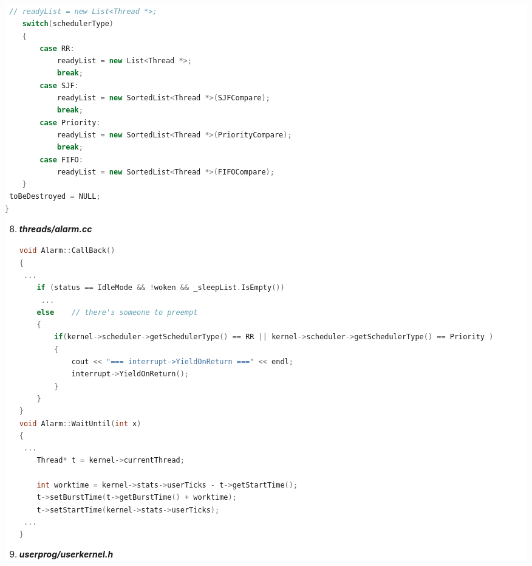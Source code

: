    ```c++
   	// readyList = new List<Thread *>;
       switch(schedulerType)
       {
           case RR:
               readyList = new List<Thread *>;
               break;
           case SJF:
               readyList = new SortedList<Thread *>(SJFCompare);
               break;
           case Priority:
               readyList = new SortedList<Thread *>(PriorityCompare);
               break;
           case FIFO:
               readyList = new SortedList<Thread *>(FIFOCompare);
       }
   	toBeDestroyed = NULL;
   } 
   ```

   

8. **_threads/alarm.cc_**

   ```c++
   void Alarm::CallBack()
   {
   	...
       if (status == IdleMode && !woken && _sleepList.IsEmpty())
       	...
       else    // there's someone to preempt
       {
           if(kernel->scheduler->getSchedulerType() == RR || kernel->scheduler->getSchedulerType() == Priority )
           {
               cout << "=== interrupt->YieldOnReturn ===" << endl;
               interrupt->YieldOnReturn();
           }
       }
   }
   void Alarm::WaitUntil(int x)
   {
   	...
       Thread* t = kernel->currentThread;
   
       int worktime = kernel->stats->userTicks - t->getStartTime();
       t->setBurstTime(t->getBurstTime() + worktime);
       t->setStartTime(kernel->stats->userTicks);
   	...
   }
   ```

   

9. **_userprog/userkernel.h_**
